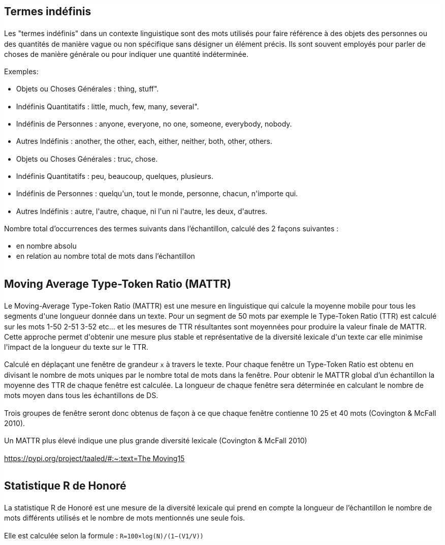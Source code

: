 ## Termes indéfinis

Les "termes indéfinis" dans un contexte linguistique sont des mots utilisés pour faire référence à des objets des personnes ou des quantités de manière vague ou non spécifique sans désigner un élément précis. Ils sont souvent employés pour parler de choses de manière générale ou pour indiquer une quantité indéterminée.

Exemples:

- Objets ou Choses Générales : thing, stuff".
- Indéfinis Quantitatifs : little, much, few, many, several".
- Indéfinis de Personnes : anyone, everyone, no one, someone, everybody, nobody.
- Autres Indéfinis : another, the other, each, either, neither, both, other, others.

- Objets ou Choses Générales : truc, chose.
- Indéfinis Quantitatifs : peu, beaucoup, quelques, plusieurs.
- Indéfinis de Personnes : quelqu'un, tout le monde, personne, chacun, n'importe qui.
- Autres Indéfinis : autre, l'autre, chaque, ni l'un ni l'autre, les deux, d'autres.

Nombre total d’occurrences des termes suivants dans l’échantillon, calculé des 2 façons suivantes :

- en nombre absolu
- en relation au nombre total de mots dans l’échantillon

## Moving Average Type-Token Ratio (MATTR)

Le Moving-Average Type-Token Ratio (MATTR) est une mesure en linguistique qui calcule la moyenne mobile pour tous les segments d'une longueur donnée dans un texte. Pour un segment de 50 mots par exemple le Type-Token Ratio (TTR) est calculé sur les mots 1-50 2-51 3-52 etc... et les mesures de TTR résultantes sont moyennées pour produire la valeur finale de MATTR. Cette approche permet d'obtenir une mesure plus stable et représentative de la diversité lexicale d'un texte car elle minimise l'impact de la longueur du texte sur le TTR​​.

Calculé en déplaçant une fenêtre de grandeur `x` à travers le texte. Pour chaque fenêtre un Type-Token Ratio est obtenu en divisant le nombre de mots uniques par le nombre total de mots dans la fenêtre. Pour obtenir le MATTR global d’un échantillon la moyenne des TTR de chaque fenêtre est calculée. La longueur de chaque fenêtre sera déterminée en calculant le nombre de mots moyen dans tous les échantillons de DS.

Trois groupes de fenêtre seront donc obtenus de façon à ce que chaque fenêtre contienne 10 25 et 40 mots (Covington & McFall 2010).

Un MATTR plus élevé indique une plus grande diversité lexicale (Covington & McFall 2010)

[https://pypi.org/project/taaled/#:~:text=The Moving15](https://pypi.org/project/taaled/#:~:text=The%20Moving15)

## Statistique R de Honoré

La statistique R de Honoré est une mesure de la diversité lexicale qui prend en compte la longueur de l’échantillon le nombre de mots différents utilisés et le nombre de mots mentionnés une seule fois.

Elle est calculée selon la formule : `R=100×log(N)/(1−(V1/V))`
